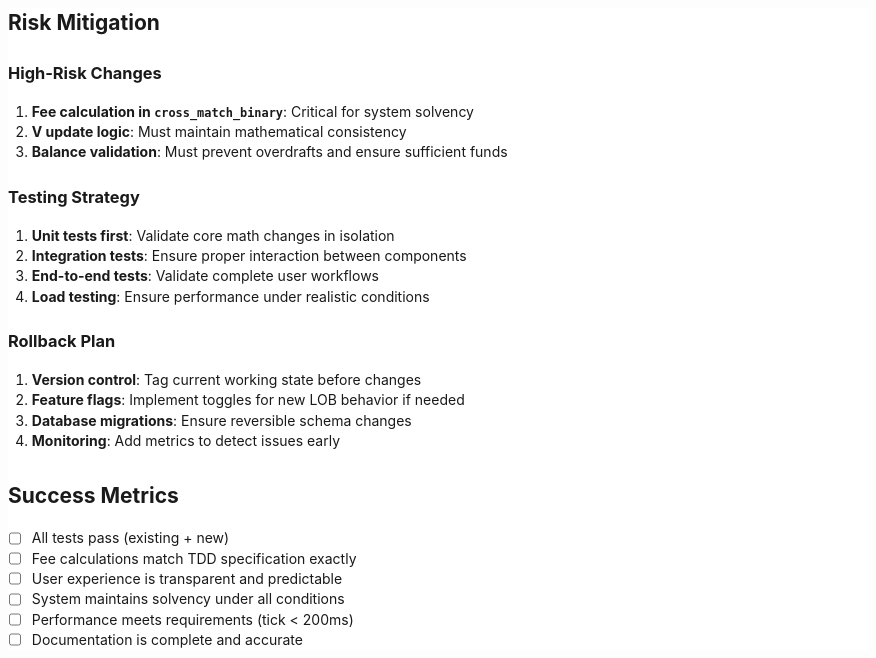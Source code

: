 ## Risk Mitigation

### High-Risk Changes
1. **Fee calculation in `cross_match_binary`**: Critical for system solvency
2. **V update logic**: Must maintain mathematical consistency
3. **Balance validation**: Must prevent overdrafts and ensure sufficient funds

### Testing Strategy
1. **Unit tests first**: Validate core math changes in isolation
2. **Integration tests**: Ensure proper interaction between components  
3. **End-to-end tests**: Validate complete user workflows
4. **Load testing**: Ensure performance under realistic conditions

### Rollback Plan
1. **Version control**: Tag current working state before changes
2. **Feature flags**: Implement toggles for new LOB behavior if needed
3. **Database migrations**: Ensure reversible schema changes
4. **Monitoring**: Add metrics to detect issues early

## Success Metrics

- [ ] All tests pass (existing + new)
- [ ] Fee calculations match TDD specification exactly
- [ ] User experience is transparent and predictable
- [ ] System maintains solvency under all conditions
- [ ] Performance meets requirements (tick < 200ms)
- [ ] Documentation is complete and accurate
